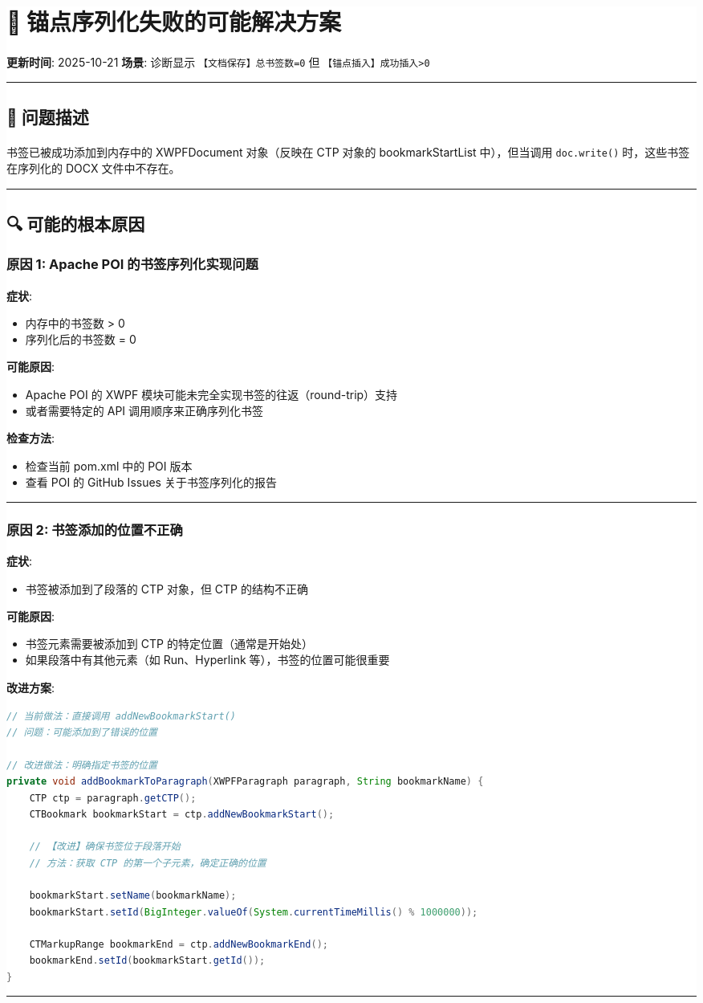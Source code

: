# 🔧 锚点序列化失败的可能解决方案

**更新时间**: 2025-10-21
**场景**: 诊断显示 `【文档保存】总书签数=0` 但 `【锚点插入】成功插入>0`

---

## 🎯 问题描述

书签已被成功添加到内存中的 XWPFDocument 对象（反映在 CTP 对象的 bookmarkStartList 中），但当调用 `doc.write()` 时，这些书签在序列化的 DOCX 文件中不存在。

---

## 🔍 可能的根本原因

### 原因 1: Apache POI 的书签序列化实现问题

**症状**:
- 内存中的书签数 > 0
- 序列化后的书签数 = 0

**可能原因**:
- Apache POI 的 XWPF 模块可能未完全实现书签的往返（round-trip）支持
- 或者需要特定的 API 调用顺序来正确序列化书签

**检查方法**:
- 检查当前 pom.xml 中的 POI 版本
- 查看 POI 的 GitHub Issues 关于书签序列化的报告

---

### 原因 2: 书签添加的位置不正确

**症状**:
- 书签被添加到了段落的 CTP 对象，但 CTP 的结构不正确

**可能原因**:
- 书签元素需要被添加到 CTP 的特定位置（通常是开始处）
- 如果段落中有其他元素（如 Run、Hyperlink 等），书签的位置可能很重要

**改进方案**:
```java
// 当前做法：直接调用 addNewBookmarkStart()
// 问题：可能添加到了错误的位置

// 改进做法：明确指定书签的位置
private void addBookmarkToParagraph(XWPFParagraph paragraph, String bookmarkName) {
    CTP ctp = paragraph.getCTP();
    CTBookmark bookmarkStart = ctp.addNewBookmarkStart();

    // 【改进】确保书签位于段落开始
    // 方法：获取 CTP 的第一个子元素，确定正确的位置

    bookmarkStart.setName(bookmarkName);
    bookmarkStart.setId(BigInteger.valueOf(System.currentTimeMillis() % 1000000));

    CTMarkupRange bookmarkEnd = ctp.addNewBookmarkEnd();
    bookmarkEnd.setId(bookmarkStart.getId());
}
```

---